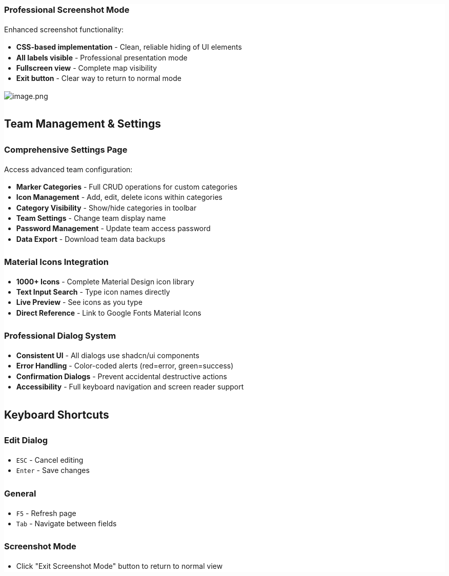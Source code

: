 ### Professional Screenshot Mode

Enhanced screenshot functionality:

- **CSS-based implementation** - Clean, reliable hiding of UI elements
- **All labels visible** - Professional presentation mode
- **Fullscreen view** - Complete map visibility
- **Exit button** - Clear way to return to normal mode

![image.png](Scout%20Help%20&%20Tutorial.assets/image%20(7).png)

## Team Management & Settings

### Comprehensive Settings Page

Access advanced team configuration:

- **Marker Categories** - Full CRUD operations for custom categories
- **Icon Management** - Add, edit, delete icons within categories
- **Category Visibility** - Show/hide categories in toolbar
- **Team Settings** - Change team display name
- **Password Management** - Update team access password
- **Data Export** - Download team data backups

### Material Icons Integration

- **1000+ Icons** - Complete Material Design icon library
- **Text Input Search** - Type icon names directly
- **Live Preview** - See icons as you type
- **Direct Reference** - Link to Google Fonts Material Icons

### Professional Dialog System

- **Consistent UI** - All dialogs use shadcn/ui components
- **Error Handling** - Color-coded alerts (red=error, green=success)
- **Confirmation Dialogs** - Prevent accidental destructive actions
- **Accessibility** - Full keyboard navigation and screen reader support

## Keyboard Shortcuts

### Edit Dialog
- `ESC` - Cancel editing
- `Enter` - Save changes

### General
- `F5` - Refresh page
- `Tab` - Navigate between fields

### Screenshot Mode
- Click "Exit Screenshot Mode" button to return to normal view
